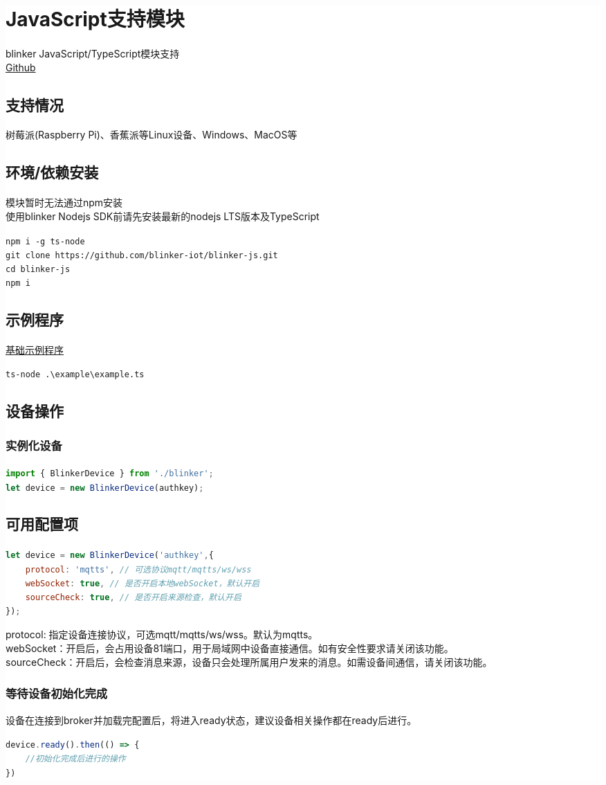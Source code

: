 # JavaScript支持模块  
blinker JavaScript/TypeScript模块支持  
[Github](https://github.com/blinker-iot/blinker-js)  

## 支持情况  
树莓派(Raspberry Pi)、香蕉派等Linux设备、Windows、MacOS等  

## 环境/依赖安装  
模块暂时无法通过npm安装  
使用blinker Nodejs SDK前请先安装最新的nodejs LTS版本及TypeScript  

```shell
npm i -g ts-node
git clone https://github.com/blinker-iot/blinker-js.git
cd blinker-js
npm i
```

## 示例程序  

[基础示例程序](https://github.com/blinker-iot/blinker-js/blob/typescript/example/example.ts)  

```shell
ts-node .\example\example.ts
```

## 设备操作  

### 实例化设备  

```js
import { BlinkerDevice } from './blinker';
let device = new BlinkerDevice(authkey);
```

## 可用配置项  

```js
let device = new BlinkerDevice('authkey',{
    protocol: 'mqtts', // 可选协议mqtt/mqtts/ws/wss
    webSocket: true, // 是否开启本地webSocket，默认开启
    sourceCheck: true, // 是否开启来源检查，默认开启
});
```
protocol: 指定设备连接协议，可选mqtt/mqtts/ws/wss。默认为mqtts。  
webSocket：开启后，会占用设备81端口，用于局域网中设备直接通信。如有安全性要求请关闭该功能。  
sourceCheck：开启后，会检查消息来源，设备只会处理所属用户发来的消息。如需设备间通信，请关闭该功能。  




### 等待设备初始化完成  
设备在连接到broker并加载完配置后，将进入ready状态，建议设备相关操作都在ready后进行。  
```js
device.ready().then(() => {
    //初始化完成后进行的操作
})
```
